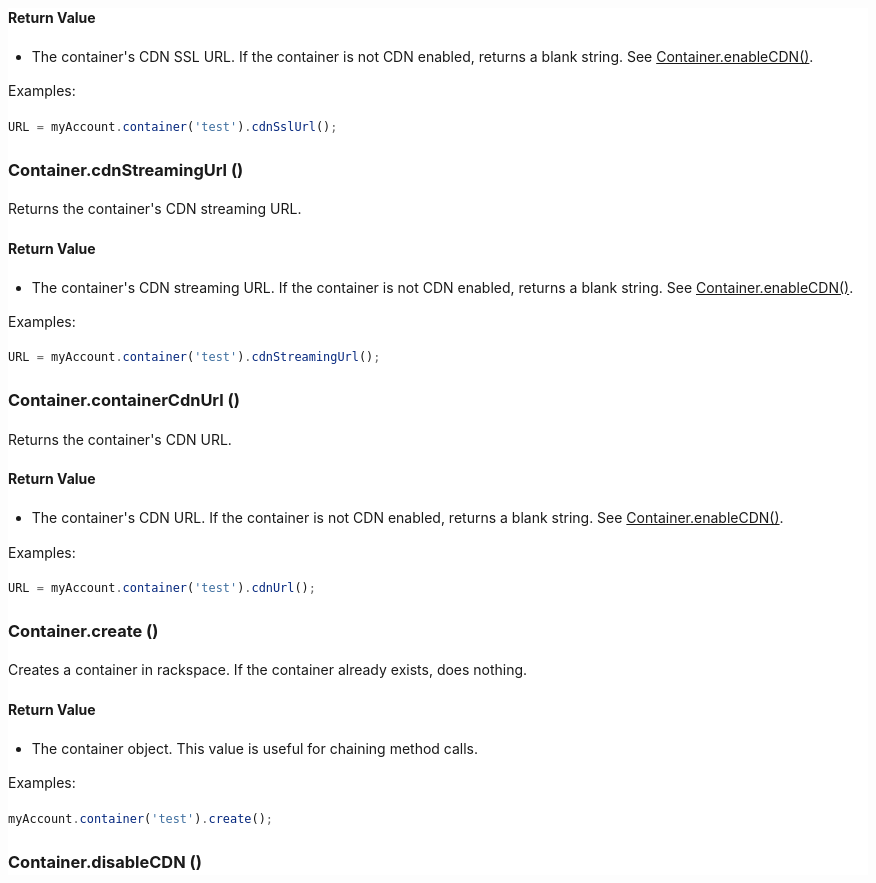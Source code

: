 #### Return Value

* The container's CDN SSL URL. If the container is not CDN enabled, returns a blank string. See
[Container.enableCDN()](#CONTAINER.ENABLECDN). 

Examples:

```javascript
URL = myAccount.container('test').cdnSslUrl();
```
<a id="CONTAINER.CDNSTREAMINGURL"></a>
### Container.cdnStreamingUrl ()

Returns the container's CDN streaming URL.

#### Return Value

* The container's CDN streaming URL. If the container is not CDN enabled, returns a blank string. See
[Container.enableCDN()](#CONTAINER.ENABLECDN). 

Examples:

```javascript
URL = myAccount.container('test').cdnStreamingUrl();
```
<a id="CONTAINER.CONTAINERCDNURL"></a>
### Container.containerCdnUrl ()

Returns the container's CDN URL.

#### Return Value

* The container's CDN URL. If the container is not CDN enabled, returns a blank string. See
[Container.enableCDN()](#CONTAINER.ENABLECDN). 

Examples:

```javascript
URL = myAccount.container('test').cdnUrl();
```
<a id="CONTAINER.CREATE"></a>
### Container.create ()

Creates a container in rackspace. If the container already exists, does nothing. 

#### Return Value

* The container object. This value is useful for chaining method calls.

Examples:

```javascript
myAccount.container('test').create();
```
<a id="CONTAINER.DISABLECDN"></a>
### Container.disableCDN ()

